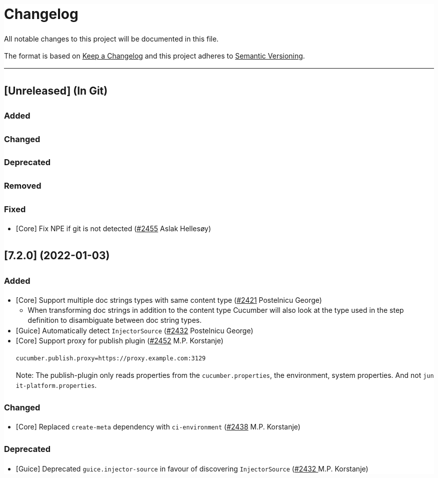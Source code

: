 # Changelog
All notable changes to this project will be documented in this file.

The format is based on [Keep a Changelog](http://keepachangelog.com/)
and this project adheres to [Semantic Versioning](http://semver.org/).

----
## [Unreleased] (In Git)

### Added

### Changed

### Deprecated

### Removed

### Fixed
* [Core] Fix NPE if git is not detected ([#2455](https://github.com/cucumber/cucumber-jvm/pull/2455) Aslak Hellesøy)

## [7.2.0] (2022-01-03)

### Added
* [Core] Support multiple doc strings types with same content type ([#2421](https://github.com/cucumber/cucumber-jvm/pull/2421) Postelnicu George)
  - When transforming doc strings in addition to the content type Cucumber will
    also look at the type used in the step definition to disambiguate between
    doc string types.    
* [Guice] Automatically detect `InjectorSource` ([#2432](https://github.com/cucumber/cucumber-jvm/pull/2432) Postelnicu George)
* [Core] Support proxy for publish plugin ([#2452](https://github.com/cucumber/cucumber-jvm/pull/2452) M.P. Korstanje)
    ```
    cucumber.publish.proxy=https://proxy.example.com:3129
    ```
    Note: The publish-plugin only reads properties from the `cucumber.properties`, the environment, system properties. And
    not `junit-platform.properties`. 

### Changed
* [Core] Replaced `create-meta` dependency with `ci-environment` ([#2438](https://github.com/cucumber/cucumber-jvm/pull/2438) M.P. Korstanje)

### Deprecated
* [Guice] Deprecated `guice.injector-source` in favour of discovering `InjectorSource` ([#2432 ](https://github.com/cucumber/cucumber-jvm/pull/2432) M.P. Korstanje)
